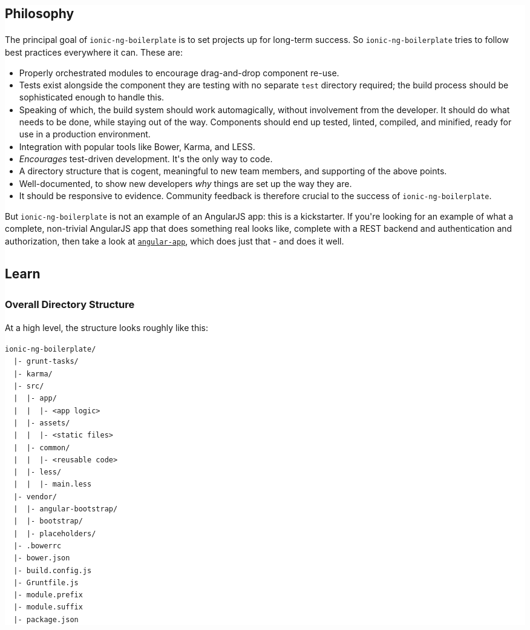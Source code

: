 ## Philosophy

The principal goal of `ionic-ng-boilerplate` is to set projects up for long-term
success.  So `ionic-ng-boilerplate` tries to follow best practices everywhere it can.
These are:

- Properly orchestrated modules to encourage drag-and-drop component re-use.
- Tests exist alongside the component they are testing with no separate `test`
  directory required; the build process should be sophisticated enough to handle
  this.
- Speaking of which, the build system should work automagically, without
  involvement from the developer. It should do what needs to be done, while
  staying out of the way. Components should end up tested, linted, compiled,
  and minified, ready for use in a production environment.
- Integration with popular tools like Bower, Karma, and LESS.
- *Encourages* test-driven development. It's the only way to code.
- A directory structure that is cogent, meaningful to new team members, and
  supporting of the above points.
- Well-documented, to show new developers *why* things are set up the way they
  are.
- It should be responsive to evidence. Community feedback is therefore crucial
  to the success of `ionic-ng-boilerplate`.

But `ionic-ng-boilerplate` is not an example of an AngularJS app: this is a
kickstarter. If you're looking for an example of what a complete, non-trivial
AngularJS app that does something real looks like, complete with a REST backend
and authentication and authorization, then take a look at
[`angular-app`](http://github.com/angular-app/angular-app), which does just
that - and does it well.

## Learn

### Overall Directory Structure

At a high level, the structure looks roughly like this:

```
ionic-ng-boilerplate/
  |- grunt-tasks/
  |- karma/
  |- src/
  |  |- app/
  |  |  |- <app logic>
  |  |- assets/
  |  |  |- <static files>
  |  |- common/
  |  |  |- <reusable code>
  |  |- less/
  |  |  |- main.less
  |- vendor/
  |  |- angular-bootstrap/
  |  |- bootstrap/
  |  |- placeholders/
  |- .bowerrc
  |- bower.json
  |- build.config.js
  |- Gruntfile.js
  |- module.prefix
  |- module.suffix
  |- package.json
```
